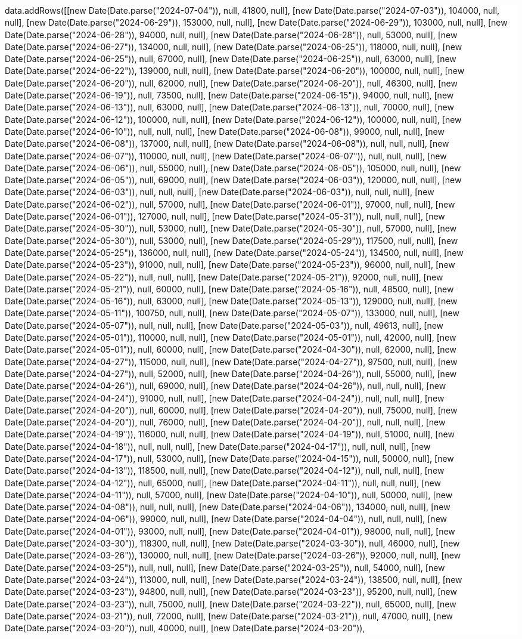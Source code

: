 
data.addRows([[new Date(Date.parse("2024-07-04")), null, 41800, null], [new Date(Date.parse("2024-07-03")), 104000, null, null], [new Date(Date.parse("2024-06-29")), 153000, null, null], [new Date(Date.parse("2024-06-29")), 103000, null, null], [new Date(Date.parse("2024-06-28")), 94000, null, null], [new Date(Date.parse("2024-06-28")), null, 53000, null], [new Date(Date.parse("2024-06-27")), 134000, null, null], [new Date(Date.parse("2024-06-25")), 118000, null, null], [new Date(Date.parse("2024-06-25")), null, 67000, null], [new Date(Date.parse("2024-06-25")), null, 63000, null], [new Date(Date.parse("2024-06-22")), 139000, null, null], [new Date(Date.parse("2024-06-20")), 100000, null, null], [new Date(Date.parse("2024-06-20")), null, 62000, null], [new Date(Date.parse("2024-06-20")), null, 46300, null], [new Date(Date.parse("2024-06-19")), null, 73500, null], [new Date(Date.parse("2024-06-15")), 94000, null, null], [new Date(Date.parse("2024-06-13")), null, 63000, null], [new Date(Date.parse("2024-06-13")), null, 70000, null], [new Date(Date.parse("2024-06-12")), 100000, null, null], [new Date(Date.parse("2024-06-12")), 100000, null, null], [new Date(Date.parse("2024-06-10")), null, null, null], [new Date(Date.parse("2024-06-08")), 99000, null, null], [new Date(Date.parse("2024-06-08")), 137000, null, null], [new Date(Date.parse("2024-06-08")), null, null, null], [new Date(Date.parse("2024-06-07")), 110000, null, null], [new Date(Date.parse("2024-06-07")), null, null, null], [new Date(Date.parse("2024-06-06")), null, 55000, null], [new Date(Date.parse("2024-06-05")), 105000, null, null], [new Date(Date.parse("2024-06-05")), null, 69000, null], [new Date(Date.parse("2024-06-03")), 120000, null, null], [new Date(Date.parse("2024-06-03")), null, null, null], [new Date(Date.parse("2024-06-03")), null, null, null], [new Date(Date.parse("2024-06-02")), null, 57000, null], [new Date(Date.parse("2024-06-01")), 97000, null, null], [new Date(Date.parse("2024-06-01")), 127000, null, null], [new Date(Date.parse("2024-05-31")), null, null, null], [new Date(Date.parse("2024-05-30")), null, 53000, null], [new Date(Date.parse("2024-05-30")), null, 57000, null], [new Date(Date.parse("2024-05-30")), null, 53000, null], [new Date(Date.parse("2024-05-29")), 117500, null, null], [new Date(Date.parse("2024-05-25")), 136000, null, null], [new Date(Date.parse("2024-05-24")), 134500, null, null], [new Date(Date.parse("2024-05-23")), 91000, null, null], [new Date(Date.parse("2024-05-23")), 96000, null, null], [new Date(Date.parse("2024-05-22")), null, null, null], [new Date(Date.parse("2024-05-21")), 92000, null, null], [new Date(Date.parse("2024-05-21")), null, 60000, null], [new Date(Date.parse("2024-05-16")), null, 48500, null], [new Date(Date.parse("2024-05-16")), null, 63000, null], [new Date(Date.parse("2024-05-13")), 129000, null, null], [new Date(Date.parse("2024-05-11")), 100750, null, null], [new Date(Date.parse("2024-05-07")), 133000, null, null], [new Date(Date.parse("2024-05-07")), null, null, null], [new Date(Date.parse("2024-05-03")), null, 49613, null], [new Date(Date.parse("2024-05-01")), 110000, null, null], [new Date(Date.parse("2024-05-01")), null, 42000, null], [new Date(Date.parse("2024-05-01")), null, 60000, null], [new Date(Date.parse("2024-04-30")), null, 62000, null], [new Date(Date.parse("2024-04-27")), 115000, null, null], [new Date(Date.parse("2024-04-27")), 97500, null, null], [new Date(Date.parse("2024-04-27")), null, 52000, null], [new Date(Date.parse("2024-04-26")), null, 55000, null], [new Date(Date.parse("2024-04-26")), null, 69000, null], [new Date(Date.parse("2024-04-26")), null, null, null], [new Date(Date.parse("2024-04-24")), 91000, null, null], [new Date(Date.parse("2024-04-24")), null, null, null], [new Date(Date.parse("2024-04-20")), null, 60000, null], [new Date(Date.parse("2024-04-20")), null, 75000, null], [new Date(Date.parse("2024-04-20")), null, 76000, null], [new Date(Date.parse("2024-04-20")), null, null, null], [new Date(Date.parse("2024-04-19")), 116000, null, null], [new Date(Date.parse("2024-04-19")), null, 51000, null], [new Date(Date.parse("2024-04-18")), null, null, null], [new Date(Date.parse("2024-04-17")), null, null, null], [new Date(Date.parse("2024-04-17")), null, 53000, null], [new Date(Date.parse("2024-04-15")), null, 50000, null], [new Date(Date.parse("2024-04-13")), 118500, null, null], [new Date(Date.parse("2024-04-12")), null, null, null], [new Date(Date.parse("2024-04-12")), null, 65000, null], [new Date(Date.parse("2024-04-11")), null, null, null], [new Date(Date.parse("2024-04-11")), null, 57000, null], [new Date(Date.parse("2024-04-10")), null, 50000, null], [new Date(Date.parse("2024-04-08")), null, null, null], [new Date(Date.parse("2024-04-06")), 134000, null, null], [new Date(Date.parse("2024-04-06")), 99000, null, null], [new Date(Date.parse("2024-04-04")), null, null, null], [new Date(Date.parse("2024-04-01")), 93000, null, null], [new Date(Date.parse("2024-04-01")), 98000, null, null], [new Date(Date.parse("2024-03-30")), 118300, null, null], [new Date(Date.parse("2024-03-30")), null, 46000, null], [new Date(Date.parse("2024-03-26")), 130000, null, null], [new Date(Date.parse("2024-03-26")), 92000, null, null], [new Date(Date.parse("2024-03-25")), null, null, null], [new Date(Date.parse("2024-03-25")), null, 54000, null], [new Date(Date.parse("2024-03-24")), 113000, null, null], [new Date(Date.parse("2024-03-24")), 138500, null, null], [new Date(Date.parse("2024-03-23")), 94800, null, null], [new Date(Date.parse("2024-03-23")), 95200, null, null], [new Date(Date.parse("2024-03-23")), null, 75000, null], [new Date(Date.parse("2024-03-22")), null, 65000, null], [new Date(Date.parse("2024-03-21")), null, 72000, null], [new Date(Date.parse("2024-03-21")), null, 47000, null], [new Date(Date.parse("2024-03-20")), null, 40000, null], [new Date(Date.parse("2024-03-20")),